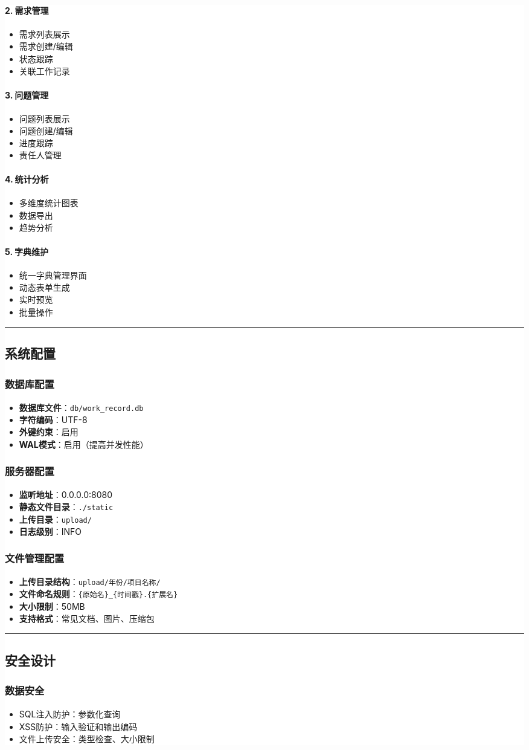 #### 2. 需求管理
- 需求列表展示
- 需求创建/编辑
- 状态跟踪
- 关联工作记录

#### 3. 问题管理
- 问题列表展示
- 问题创建/编辑
- 进度跟踪
- 责任人管理

#### 4. 统计分析
- 多维度统计图表
- 数据导出
- 趋势分析

#### 5. 字典维护
- 统一字典管理界面
- 动态表单生成
- 实时预览
- 批量操作

---

## 系统配置

### 数据库配置
- **数据库文件**：`db/work_record.db`
- **字符编码**：UTF-8
- **外键约束**：启用
- **WAL模式**：启用（提高并发性能）

### 服务器配置
- **监听地址**：0.0.0.0:8080
- **静态文件目录**：`./static`
- **上传目录**：`upload/`
- **日志级别**：INFO

### 文件管理配置
- **上传目录结构**：`upload/年份/项目名称/`
- **文件命名规则**：`{原始名}_{时间戳}.{扩展名}`
- **大小限制**：50MB
- **支持格式**：常见文档、图片、压缩包

---

## 安全设计

### 数据安全
- SQL注入防护：参数化查询
- XSS防护：输入验证和输出编码
- 文件上传安全：类型检查、大小限制
